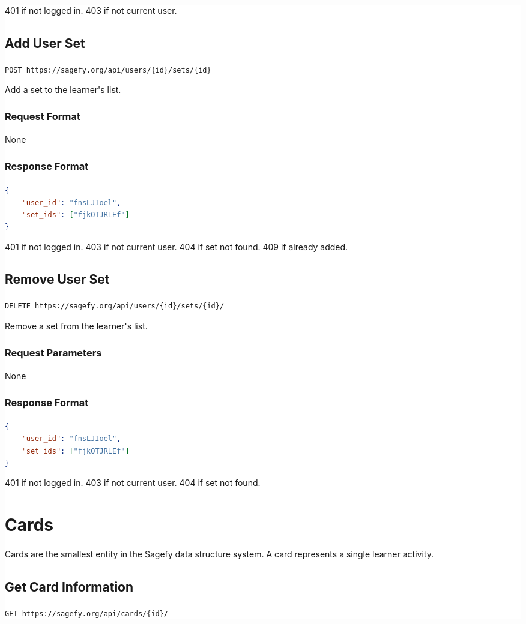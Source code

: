 401 if not logged in. 403 if not current user.

Add User Set
------------

`POST https://sagefy.org/api/users/{id}/sets/{id}`

Add a set to the learner's list.

### Request Format

None

### Response Format


```json
{
    "user_id": "fnsLJIoel",
    "set_ids": ["fjkOTJRLEf"]
}
```

401 if not logged in. 403 if not current user. 404 if set not found. 409 if already added.

Remove User Set
---------------

`DELETE https://sagefy.org/api/users/{id}/sets/{id}/`

Remove a set from the learner's list.

### Request Parameters

None

### Response Format

```json
{
    "user_id": "fnsLJIoel",
    "set_ids": ["fjkOTJRLEf"]
}
```

401 if not logged in. 403 if not current user. 404 if set not found.

Cards
=====

Cards are the smallest entity in the Sagefy data structure system. A card represents a single learner activity.

Get Card Information
--------------------

`GET https://sagefy.org/api/cards/{id}/`
